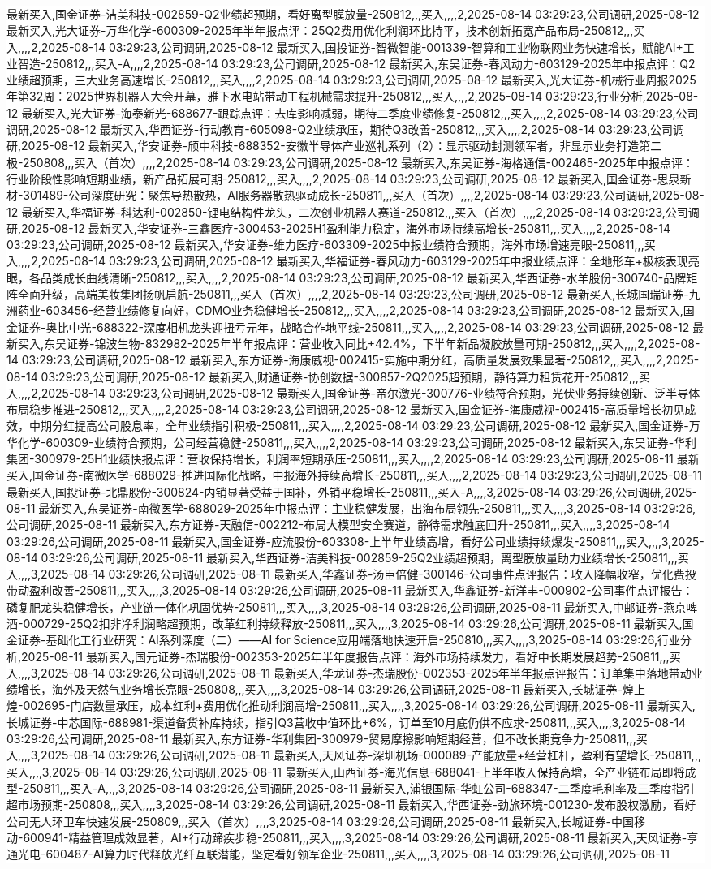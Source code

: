 最新买入,国金证券-洁美科技-002859-Q2业绩超预期，看好离型膜放量-250812,,,买入,,,,2,2025-08-14 03:29:23,公司调研,2025-08-12
最新买入,光大证券-万华化学-600309-2025年半年报点评：25Q2费用优化利润环比持平，技术创新拓宽产品布局-250812,,,买入,,,,2,2025-08-14 03:29:23,公司调研,2025-08-12
最新买入,国投证券-智微智能-001339-智算和工业物联网业务快速增长，赋能AI+工业智造-250812,,,买入-A,,,,2,2025-08-14 03:29:23,公司调研,2025-08-12
最新买入,东吴证券-春风动力-603129-2025年中报点评：Q2业绩超预期，三大业务高速增长-250812,,,买入,,,,2,2025-08-14 03:29:23,公司调研,2025-08-12
最新买入,光大证券-机械行业周报2025年第32周：2025世界机器人大会开幕，雅下水电站带动工程机械需求提升-250812,,,买入,,,,2,2025-08-14 03:29:23,行业分析,2025-08-12
最新买入,光大证券-海泰新光-688677-跟踪点评：去库影响减弱，期待二季度业绩修复-250812,,,买入,,,,2,2025-08-14 03:29:23,公司调研,2025-08-12
最新买入,华西证券-行动教育-605098-Q2业绩承压，期待Q3改善-250812,,,买入,,,,2,2025-08-14 03:29:23,公司调研,2025-08-12
最新买入,华安证券-颀中科技-688352-安徽半导体产业巡礼系列（2）：显示驱动封测领军者，非显示业务打造第二极-250808,,,买入（首次）,,,,2,2025-08-14 03:29:23,公司调研,2025-08-12
最新买入,东吴证券-海格通信-002465-2025年中报点评：行业阶段性影响短期业绩，新产品拓展可期-250812,,,买入,,,,2,2025-08-14 03:29:23,公司调研,2025-08-12
最新买入,国金证券-思泉新材-301489-公司深度研究：聚焦导热散热，AI服务器散热驱动成长-250811,,,买入（首次）,,,,2,2025-08-14 03:29:23,公司调研,2025-08-12
最新买入,华福证券-科达利-002850-锂电结构件龙头，二次创业机器人赛道-250812,,,买入（首次）,,,,2,2025-08-14 03:29:23,公司调研,2025-08-12
最新买入,华安证券-三鑫医疗-300453-2025H1盈利能力稳定，海外市场持续高增长-250811,,,买入,,,,2,2025-08-14 03:29:23,公司调研,2025-08-12
最新买入,华安证券-维力医疗-603309-2025中报业绩符合预期，海外市场增速亮眼-250811,,,买入,,,,2,2025-08-14 03:29:23,公司调研,2025-08-12
最新买入,华福证券-春风动力-603129-2025年中报业绩点评：全地形车+极核表现亮眼，各品类成长曲线清晰-250812,,,买入,,,,2,2025-08-14 03:29:23,公司调研,2025-08-12
最新买入,华西证券-水羊股份-300740-品牌矩阵全面升级，高端美妆集团扬帆启航-250811,,,买入（首次）,,,,2,2025-08-14 03:29:23,公司调研,2025-08-12
最新买入,长城国瑞证券-九洲药业-603456-经营业绩修复向好，CDMO业务稳健增长-250812,,,买入,,,,2,2025-08-14 03:29:23,公司调研,2025-08-12
最新买入,国金证券-奥比中光-688322-深度相机龙头迎扭亏元年，战略合作地平线-250811,,,买入,,,,2,2025-08-14 03:29:23,公司调研,2025-08-12
最新买入,东吴证券-锦波生物-832982-2025年半年报点评：营业收入同比+42.4%，下半年新品凝胶放量可期-250812,,,买入,,,,2,2025-08-14 03:29:23,公司调研,2025-08-12
最新买入,东方证券-海康威视-002415-实施中期分红，高质量发展效果显著-250812,,,买入,,,,2,2025-08-14 03:29:23,公司调研,2025-08-12
最新买入,财通证券-协创数据-300857-2Q2025超预期，静待算力租赁花开-250812,,,买入,,,,2,2025-08-14 03:29:23,公司调研,2025-08-12
最新买入,国金证券-帝尔激光-300776-业绩符合预期，光伏业务持续创新、泛半导体布局稳步推进-250812,,,买入,,,,2,2025-08-14 03:29:23,公司调研,2025-08-12
最新买入,国金证券-海康威视-002415-高质量增长初见成效，中期分红提高公司股息率，全年业绩指引积极-250811,,,买入,,,,2,2025-08-14 03:29:23,公司调研,2025-08-12
最新买入,国金证券-万华化学-600309-业绩符合预期，公司经营稳健-250811,,,买入,,,,2,2025-08-14 03:29:23,公司调研,2025-08-12
最新买入,东吴证券-华利集团-300979-25H1业绩快报点评：营收保持增长，利润率短期承压-250811,,,买入,,,,2,2025-08-14 03:29:23,公司调研,2025-08-11
最新买入,国金证券-南微医学-688029-推进国际化战略，中报海外持续高增长-250811,,,买入,,,,2,2025-08-14 03:29:23,公司调研,2025-08-11
最新买入,国投证券-北鼎股份-300824-内销显著受益于国补，外销平稳增长-250811,,,买入-A,,,,3,2025-08-14 03:29:26,公司调研,2025-08-11
最新买入,东吴证券-南微医学-688029-2025年中报点评：主业稳健发展，出海布局领先-250811,,,买入,,,,3,2025-08-14 03:29:26,公司调研,2025-08-11
最新买入,东方证券-天融信-002212-布局大模型安全赛道，静待需求触底回升-250811,,,买入,,,,3,2025-08-14 03:29:26,公司调研,2025-08-11
最新买入,国金证券-应流股份-603308-上半年业绩高增，看好公司业绩持续爆发-250811,,,买入,,,,3,2025-08-14 03:29:26,公司调研,2025-08-11
最新买入,华西证券-洁美科技-002859-25Q2业绩超预期，离型膜放量助力业绩增长-250811,,,买入,,,,3,2025-08-14 03:29:26,公司调研,2025-08-11
最新买入,华鑫证券-汤臣倍健-300146-公司事件点评报告：收入降幅收窄，优化费投带动盈利改善-250811,,,买入,,,,3,2025-08-14 03:29:26,公司调研,2025-08-11
最新买入,华鑫证券-新洋丰-000902-公司事件点评报告：磷复肥龙头稳健增长，产业链一体化巩固优势-250811,,,买入,,,,3,2025-08-14 03:29:26,公司调研,2025-08-11
最新买入,中邮证券-燕京啤酒-000729-25Q2扣非净利润略超预期，改革红利持续释放-250811,,,买入,,,,3,2025-08-14 03:29:26,公司调研,2025-08-11
最新买入,国金证券-基础化工行业研究：AI系列深度（二）——AI for Science应用端落地快速开启-250810,,,买入,,,,3,2025-08-14 03:29:26,行业分析,2025-08-11
最新买入,国元证券-杰瑞股份-002353-2025年半年度报告点评：海外市场持续发力，看好中长期发展趋势-250811,,,买入,,,,3,2025-08-14 03:29:26,公司调研,2025-08-11
最新买入,华龙证券-杰瑞股份-002353-2025年半年报点评报告：订单集中落地带动业绩增长，海外及天然气业务增长亮眼-250808,,,买入,,,,3,2025-08-14 03:29:26,公司调研,2025-08-11
最新买入,长城证券-煌上煌-002695-门店数量承压，成本红利+费用优化推动利润高增-250811,,,买入,,,,3,2025-08-14 03:29:26,公司调研,2025-08-11
最新买入,长城证券-中芯国际-688981-渠道备货补库持续，指引Q3营收中值环比+6%，订单至10月底仍供不应求-250811,,,买入,,,,3,2025-08-14 03:29:26,公司调研,2025-08-11
最新买入,东方证券-华利集团-300979-贸易摩擦影响短期经营，但不改长期竞争力-250811,,,买入,,,,3,2025-08-14 03:29:26,公司调研,2025-08-11
最新买入,天风证券-深圳机场-000089-产能放量+经营杠杆，盈利有望增长-250811,,,买入,,,,3,2025-08-14 03:29:26,公司调研,2025-08-11
最新买入,山西证券-海光信息-688041-上半年收入保持高增，全产业链布局即将成型-250811,,,买入-A,,,,3,2025-08-14 03:29:26,公司调研,2025-08-11
最新买入,浦银国际-华虹公司-688347-二季度毛利率及三季度指引超市场预期-250808,,,买入,,,,3,2025-08-14 03:29:26,公司调研,2025-08-11
最新买入,华西证券-劲旅环境-001230-发布股权激励，看好公司无人环卫车快速发展-250809,,,买入（首次）,,,,3,2025-08-14 03:29:26,公司调研,2025-08-11
最新买入,长城证券-中国移动-600941-精益管理成效显著，AI+行动蹄疾步稳-250811,,,买入,,,,3,2025-08-14 03:29:26,公司调研,2025-08-11
最新买入,天风证券-亨通光电-600487-AI算力时代释放光纤互联潜能，坚定看好领军企业-250811,,,买入,,,,3,2025-08-14 03:29:26,公司调研,2025-08-11
